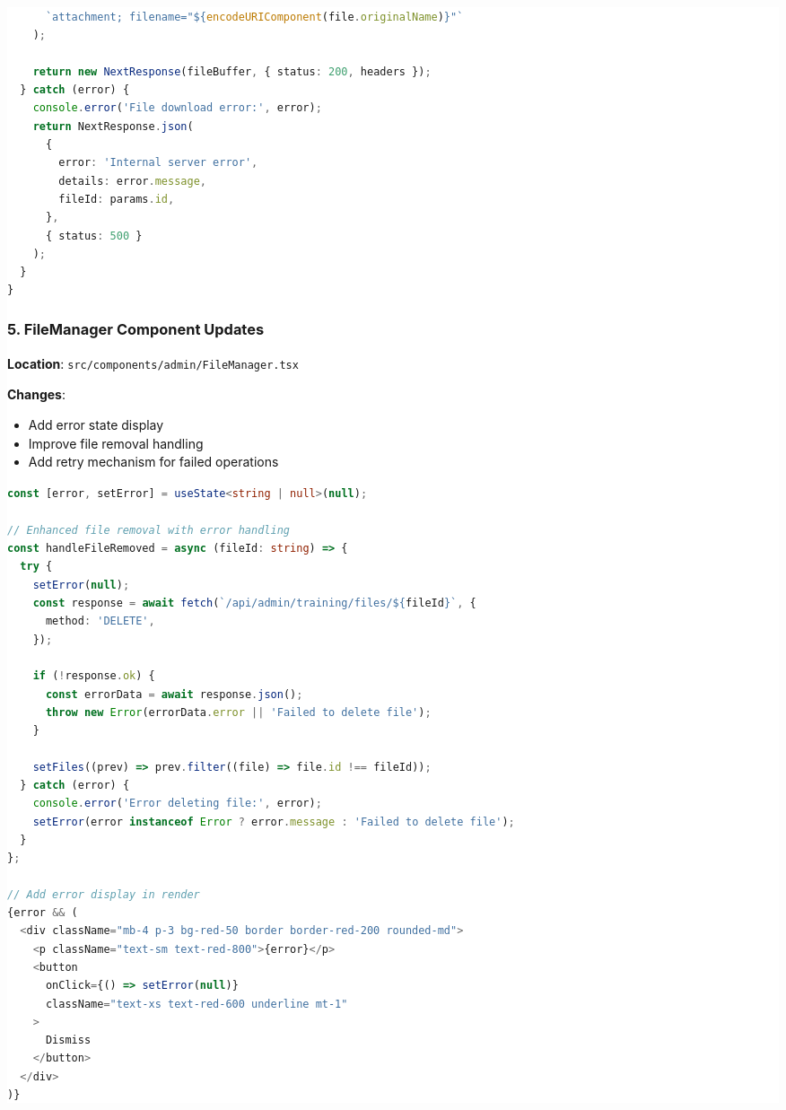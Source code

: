 ```typescript
      `attachment; filename="${encodeURIComponent(file.originalName)}"`
    );

    return new NextResponse(fileBuffer, { status: 200, headers });
  } catch (error) {
    console.error('File download error:', error);
    return NextResponse.json(
      {
        error: 'Internal server error',
        details: error.message,
        fileId: params.id,
      },
      { status: 500 }
    );
  }
}
```

### 5. FileManager Component Updates

**Location**: `src/components/admin/FileManager.tsx`

**Changes**:
- Add error state display
- Improve file removal handling
- Add retry mechanism for failed operations

```typescript
const [error, setError] = useState<string | null>(null);

// Enhanced file removal with error handling
const handleFileRemoved = async (fileId: string) => {
  try {
    setError(null);
    const response = await fetch(`/api/admin/training/files/${fileId}`, {
      method: 'DELETE',
    });

    if (!response.ok) {
      const errorData = await response.json();
      throw new Error(errorData.error || 'Failed to delete file');
    }

    setFiles((prev) => prev.filter((file) => file.id !== fileId));
  } catch (error) {
    console.error('Error deleting file:', error);
    setError(error instanceof Error ? error.message : 'Failed to delete file');
  }
};

// Add error display in render
{error && (
  <div className="mb-4 p-3 bg-red-50 border border-red-200 rounded-md">
    <p className="text-sm text-red-800">{error}</p>
    <button
      onClick={() => setError(null)}
      className="text-xs text-red-600 underline mt-1"
    >
      Dismiss
    </button>
  </div>
)}
```
